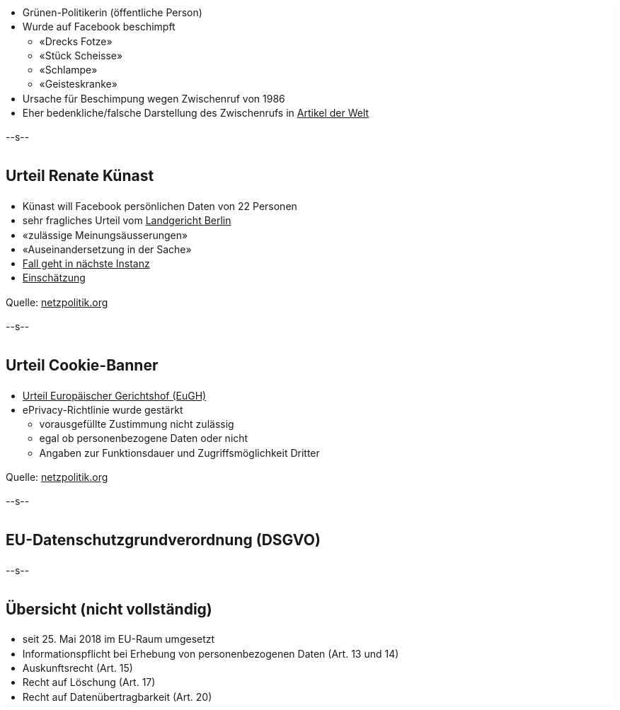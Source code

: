 * Grünen-Politikerin (öffentliche Person)
* Wurde auf Facebook beschimpft
  * «Drecks Fotze»
  * «Stück Scheisse»
  * «Schlampe»
  * «Geisteskranke»
* Ursache für Beschimpung wegen Zwischenruf von 1986
* Eher bedenkliche/falsche Darstellung des Zwischenrufs in [Artikel der Welt](https://www.welt.de/politik/deutschland/article141406874/Gruenen-Politikerin-Kuenast-geraet-in-Erklaerungsnot.html)


--s--
## Urteil Renate Künast

* Künast will Facebook persönlichen Daten von 22 Personen
* sehr fragliches Urteil vom [Landgericht Berlin](https://media-kanzlei-frankfurt.de/anwalt/das-langericht-berlin-und-die-zulaessige-meinungsaeusserung)
* «zulässige Meinungsäusserungen»
* «Auseinandersetzung in der Sache»
* [Fall geht in nächste Instanz](https://netzpolitik.org/2019/nach-beschluss-des-berliner-landgerichts-gruenen-politikerin-kuenast-legt-beschwerde-ein/)
* [Einschätzung](https://verfassungsblog.de/missbrauchte-oder-missverstandene-meinungsfreiheit/)

Quelle: [netzpolitik.org](https://netzpolitik.org/2019/urteil-politikerin-kuenast-darf-auf-facebook-beschimpft-werden/)



--s--

## Urteil Cookie-Banner

* [Urteil Europäischer Gerichtshof (EuGH)](https://curia.europa.eu/jcms/upload/docs/application/pdf/2019-10/cp190125de.pdf)
* ePrivacy-Richtlinie wurde gestärkt
  * vorausgefüllte Zustimmung nicht zulässig
  * egal ob personenbezogene Daten oder nicht
  * Angaben zur Funktionsdauer und Zugriffsmöglichkeit Dritter


Quelle: [netzpolitik.org](https://netzpolitik.org/2019/eu-gericht-klickt-nervige-cookie-banner-weg/)


--s--

## EU-Datenschutzgrundverordnung (DSGVO)

--s--

## Übersicht (nicht vollständig)


* seit 25. Mai 2018 im EU-Raum umgesetzt
* Informationspflicht bei Erhebung von personenbezogenen Daten (Art. 13 und 14)
* Auskunftsrecht (Art. 15)
* Recht auf Löschung (Art. 17)
* Recht auf Datenübertragbarkeit (Art. 20)
